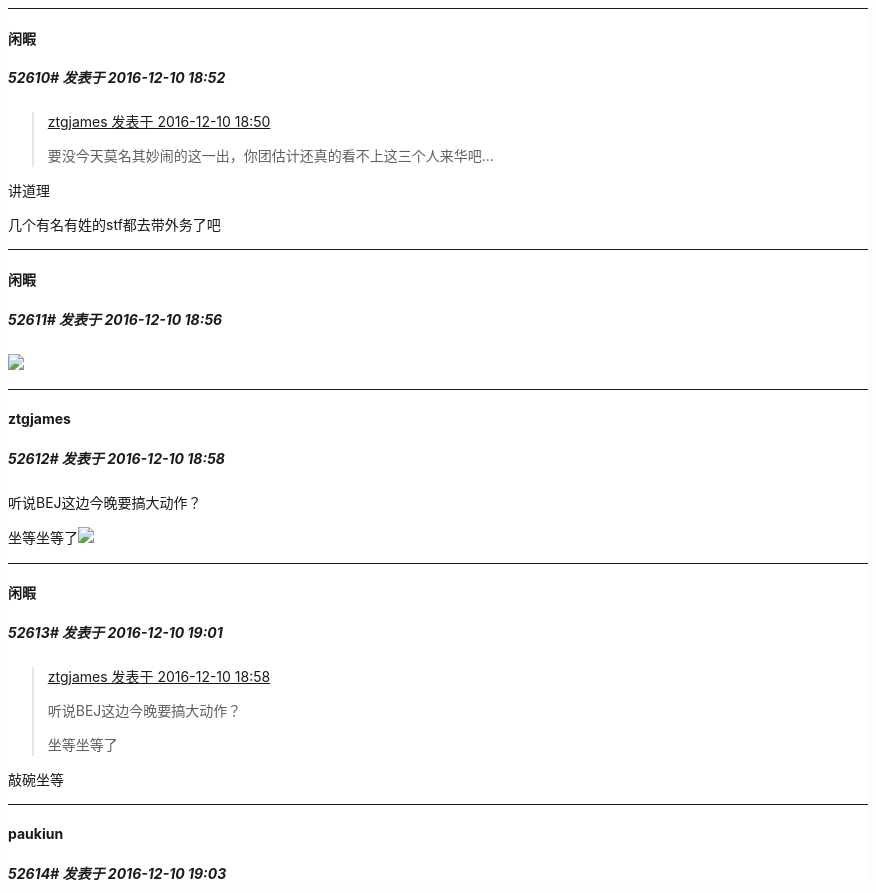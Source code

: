 
*****

####  闲暇  
##### 52610#       发表于 2016-12-10 18:52


<blockquote><a href="httphttps://bbs.saraba1st.com/2b/forum.php?mod=redirect&amp;goto=findpost&amp;pid=34443955&amp;ptid=1105387" target="_blank">ztgjames 发表于 2016-12-10 18:50</a>

要没今天莫名其妙闹的这一出，你团估计还真的看不上这三个人来华吧...</blockquote>
讲道理

几个有名有姓的stf都去带外务了吧


*****

####  闲暇  
##### 52611#       发表于 2016-12-10 18:56


<img src="http://ww3.sinaimg.cn/mw690/006jF487gw1falw5eeo2bg30fk0aenpe.gif" referrerpolicy="no-referrer">


*****

####  ztgjames  
##### 52612#       发表于 2016-12-10 18:58


听说BEJ这边今晚要搞大动作？


坐等坐等了<img src="https://static.saraba1st.com/image/smiley/face/119.gif" referrerpolicy="no-referrer">


*****

####  闲暇  
##### 52613#       发表于 2016-12-10 19:01


<blockquote><a href="httphttps://bbs.saraba1st.com/2b/forum.php?mod=redirect&amp;goto=findpost&amp;pid=34444028&amp;ptid=1105387" target="_blank">ztgjames 发表于 2016-12-10 18:58</a>

听说BEJ这边今晚要搞大动作？


坐等坐等了</blockquote>
敲碗坐等


*****

####  paukiun  
##### 52614#       发表于 2016-12-10 19:03

